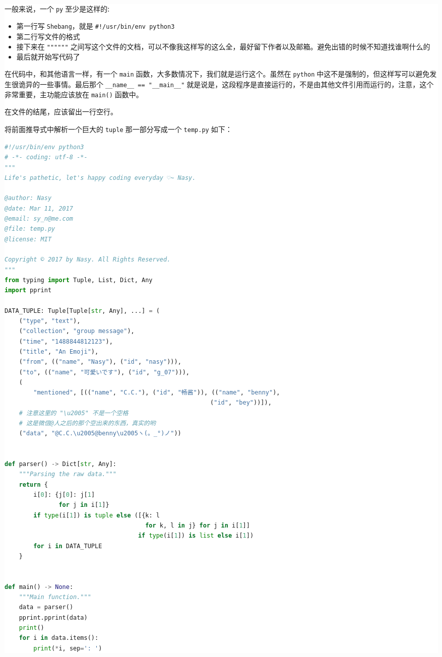 一般来说，一个 `py` 至少是这样的:

-   第一行写 `Shebang`，就是 `#!/usr/bin/env python3`
-   第二行写文件的格式
-   接下来在 `""""""` 之间写这个文件的文档，可以不像我这样写的这么全，最好留下作者以及邮箱。避免出错的时候不知道找谁啊什么的
-   最后就开始写代码了

在代码中，和其他语言一样，有一个 `main` 函数，大多数情况下，我们就是运行这个。虽然在 `python` 中这不是强制的，但这样写可以避免发生很诡异的一些事情。最后那个 `__name__ == "__main__"` 就是说是，这段程序是直接运行的，不是由其他文件引用而运行的，注意，这个非常重要，主功能应该放在 `main()` 函数中。

在文件的结尾，应该留出一行空行。

将前面推导式中解析一个巨大的 `tuple` 那一部分写成一个 `temp.py` 如下：

```python
#!/usr/bin/env python3
# -*- coding: utf-8 -*-
"""
Life's pathetic, let's happy coding everyday ♡~ Nasy.

@author: Nasy
@date: Mar 11, 2017
@email: sy_n@me.com
@file: temp.py
@license: MIT

Copyright © 2017 by Nasy. All Rights Reserved.
"""
from typing import Tuple, List, Dict, Any
import pprint

DATA_TUPLE: Tuple[Tuple[str, Any], ...] = (
    ("type", "text"),
    ("collection", "group message"),
    ("time", "1488844812123"),
    ("title", "An Emoji"),
    ("from", (("name", "Nasy"), ("id", "nasy"))),
    ("to", (("name", "可愛いです"), ("id", "g_07"))),
    (
        "mentioned", [(("name", "C.C."), ("id", "畅酱")), (("name", "benny"),
                                                         ("id", "bey"))]),
    # 注意这里的 "\u2005" 不是一个空格
    # 这是微信@人之后的那个空出来的东西，真实的哟
    ("data", "@C.C.\u2005@benny\u2005ヽ(。_°)ノ"))


def parser() -> Dict[str, Any]:
    """Parsing the raw data."""
    return {
        i[0]: {j[0]: j[1]
               for j in i[1]}
        if type(i[1]) is tuple else ([{k: l
                                       for k, l in j} for j in i[1]]
                                     if type(i[1]) is list else i[1])
        for i in DATA_TUPLE
    }


def main() -> None:
    """Main function."""
    data = parser()
    pprint.pprint(data)
    print()
    for i in data.items():
        print(*i, sep=': ')

```